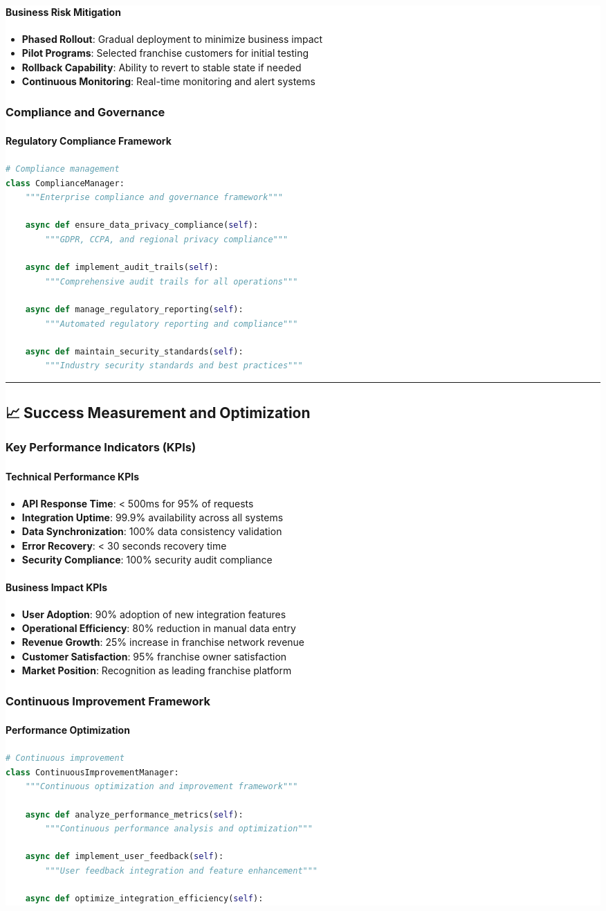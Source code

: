 
#### **Business Risk Mitigation**
- **Phased Rollout**: Gradual deployment to minimize business impact
- **Pilot Programs**: Selected franchise customers for initial testing
- **Rollback Capability**: Ability to revert to stable state if needed
- **Continuous Monitoring**: Real-time monitoring and alert systems

### Compliance and Governance

#### **Regulatory Compliance Framework**
```python
# Compliance management
class ComplianceManager:
    """Enterprise compliance and governance framework"""
    
    async def ensure_data_privacy_compliance(self):
        """GDPR, CCPA, and regional privacy compliance"""
        
    async def implement_audit_trails(self):
        """Comprehensive audit trails for all operations"""
        
    async def manage_regulatory_reporting(self):
        """Automated regulatory reporting and compliance"""
        
    async def maintain_security_standards(self):
        """Industry security standards and best practices"""
```

---

## 📈 Success Measurement and Optimization

### Key Performance Indicators (KPIs)

#### **Technical Performance KPIs**
- **API Response Time**: < 500ms for 95% of requests
- **Integration Uptime**: 99.9% availability across all systems
- **Data Synchronization**: 100% data consistency validation
- **Error Recovery**: < 30 seconds recovery time
- **Security Compliance**: 100% security audit compliance

#### **Business Impact KPIs**
- **User Adoption**: 90% adoption of new integration features
- **Operational Efficiency**: 80% reduction in manual data entry
- **Revenue Growth**: 25% increase in franchise network revenue
- **Customer Satisfaction**: 95% franchise owner satisfaction
- **Market Position**: Recognition as leading franchise platform

### Continuous Improvement Framework

#### **Performance Optimization**
```python
# Continuous improvement
class ContinuousImprovementManager:
    """Continuous optimization and improvement framework"""
    
    async def analyze_performance_metrics(self):
        """Continuous performance analysis and optimization"""
        
    async def implement_user_feedback(self):
        """User feedback integration and feature enhancement"""
        
    async def optimize_integration_efficiency(self):
```